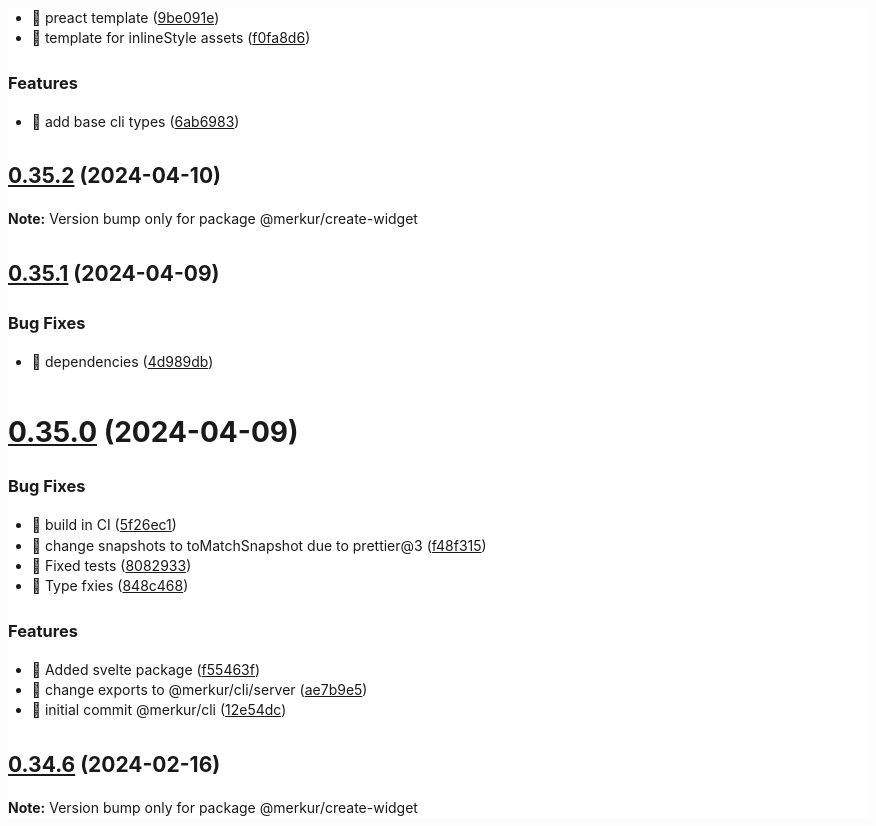 - 🐛 preact template ([9be091e](https://github.com/mjancarik/merkur/commit/9be091e40b7fa79393ee10900daa7e0d786449e2))
- 🐛 template for inlineStyle assets ([f0fa8d6](https://github.com/mjancarik/merkur/commit/f0fa8d6ac2396d2468ae704eb3f101af1e4e05cc))

### Features

- 🎸 add base cli types ([6ab6983](https://github.com/mjancarik/merkur/commit/6ab6983c96254ed0d36244e62246863a986e1e5e))

## [0.35.2](https://github.com/mjancarik/merkur/compare/v0.35.1...v0.35.2) (2024-04-10)

**Note:** Version bump only for package @merkur/create-widget

## [0.35.1](https://github.com/mjancarik/merkur/compare/v0.35.0...v0.35.1) (2024-04-09)

### Bug Fixes

- 🐛 dependencies ([4d989db](https://github.com/mjancarik/merkur/commit/4d989db148f5e6897a5ee268f4d2013c288658dc))

# [0.35.0](https://github.com/mjancarik/merkur/compare/v0.34.6...v0.35.0) (2024-04-09)

### Bug Fixes

- 🐛 build in CI ([5f26ec1](https://github.com/mjancarik/merkur/commit/5f26ec1c7ebf7596e57d815f466bb33d614bac40))
- 🐛 change snapshots to toMatchSnapshot due to prettier@3 ([f48f315](https://github.com/mjancarik/merkur/commit/f48f315e911ff0a751fc5f38f873fd27d5248dba))
- 🐛 Fixed tests ([8082933](https://github.com/mjancarik/merkur/commit/80829338ec84feafa87d5c7a2d7c4d425a414ac1))
- 🐛 Type fxies ([848c468](https://github.com/mjancarik/merkur/commit/848c46806b3260a10f9f31385793184a75c6c772))

### Features

- 🎸 Added svelte package ([f55463f](https://github.com/mjancarik/merkur/commit/f55463fdc7e8cec173e358d056f7d35c78d65d5c))
- 🎸 change exports to @merkur/cli/server ([ae7b9e5](https://github.com/mjancarik/merkur/commit/ae7b9e54110e62a6ae595543ff56d844ef9722c3))
- 🎸 initial commit @merkur/cli ([12e54dc](https://github.com/mjancarik/merkur/commit/12e54dcc440bc83746e58a438ad10ef1ce925f69))

## [0.34.6](https://github.com/mjancarik/merkur/compare/v0.34.5...v0.34.6) (2024-02-16)

**Note:** Version bump only for package @merkur/create-widget
